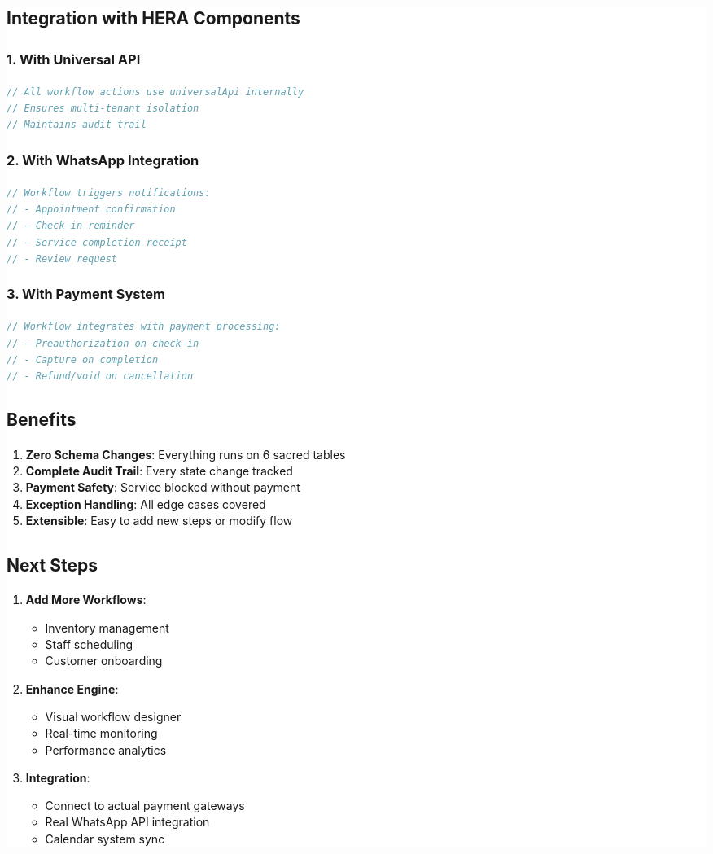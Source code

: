```typescript
```

## Integration with HERA Components

### 1. With Universal API
```typescript
// All workflow actions use universalApi internally
// Ensures multi-tenant isolation
// Maintains audit trail
```

### 2. With WhatsApp Integration
```typescript
// Workflow triggers notifications:
// - Appointment confirmation
// - Check-in reminder
// - Service completion receipt
// - Review request
```

### 3. With Payment System
```typescript
// Workflow integrates with payment processing:
// - Preauthorization on check-in
// - Capture on completion
// - Refund/void on cancellation
```

## Benefits

1. **Zero Schema Changes**: Everything runs on 6 sacred tables
2. **Complete Audit Trail**: Every state change tracked
3. **Payment Safety**: Service blocked without payment
4. **Exception Handling**: All edge cases covered
5. **Extensible**: Easy to add new steps or modify flow

## Next Steps

1. **Add More Workflows**:
   - Inventory management
   - Staff scheduling
   - Customer onboarding

2. **Enhance Engine**:
   - Visual workflow designer
   - Real-time monitoring
   - Performance analytics

3. **Integration**:
   - Connect to actual payment gateways
   - Real WhatsApp API integration
   - Calendar system sync